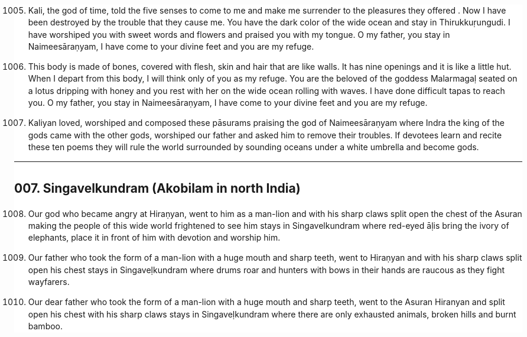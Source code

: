 1005. Kali, the god of time,
      told the five senses to come to me
      and make me surrender to the pleasures they offered .
      Now I have been destroyed by the trouble that they cause me.
      You have the dark color of the wide ocean
      and stay in Thirukkuṛungudi.
      I have worshiped you with sweet words and flowers
      and praised you with my tongue.
      O my father, you stay in Naimeesāraṇyam,
      I have come to your divine feet and you are my refuge.

1006. This body is made of bones,
      covered with flesh, skin and hair that are like walls.
      It has nine openings and it is like a little hut.
      When I depart from this body,
      I will think only of you as my refuge.
      You are the beloved of the goddess Malarmagaḷ
      seated on a lotus dripping with honey
      and you rest with her on the wide ocean rolling with waves.
      I have done difficult tapas to reach you.
      O my father, you stay in Naimeesāraṇyam,
      I have come to your divine feet and you are my refuge.

1007. Kaliyan loved, worshiped and composed these pāsurams
      praising the god of Naimeesāraṇyam
      where Indra the king of the gods
      came with the other gods, worshiped our father
      and asked him to remove their troubles.
      If devotees learn and recite these ten poems
      they will rule the world surrounded by sounding oceans
      under a white umbrella and become gods.
-----------

## 007. Singavelkundram (Akobilam in north India)

1008. Our god who became angry at Hiraṇyan,
      went to him as a man-lion
      and with his sharp claws split open the chest of the Asuran
      making the people of this wide world frightened to see him
      stays in Singavelkundram
      where red-eyed āḷis bring the ivory of elephants,
      place it in front of him with devotion and worship him.

1009. Our father who took the form of a man-lion
      with a huge mouth and sharp teeth, went to Hiraṇyan
      and with his sharp claws split open his chest
      stays in Singaveḷkundram where drums roar
      and hunters with bows in their hands
      are raucous as they fight wayfarers.

1010. Our dear father who took the form of a man-lion
      with a huge mouth and sharp teeth,
      went to the Asuran Hiranyan
      and split open his chest with his sharp claws
      stays in Singaveḷkundram
      where there are only exhausted animals,
      broken hills and burnt bamboo.
